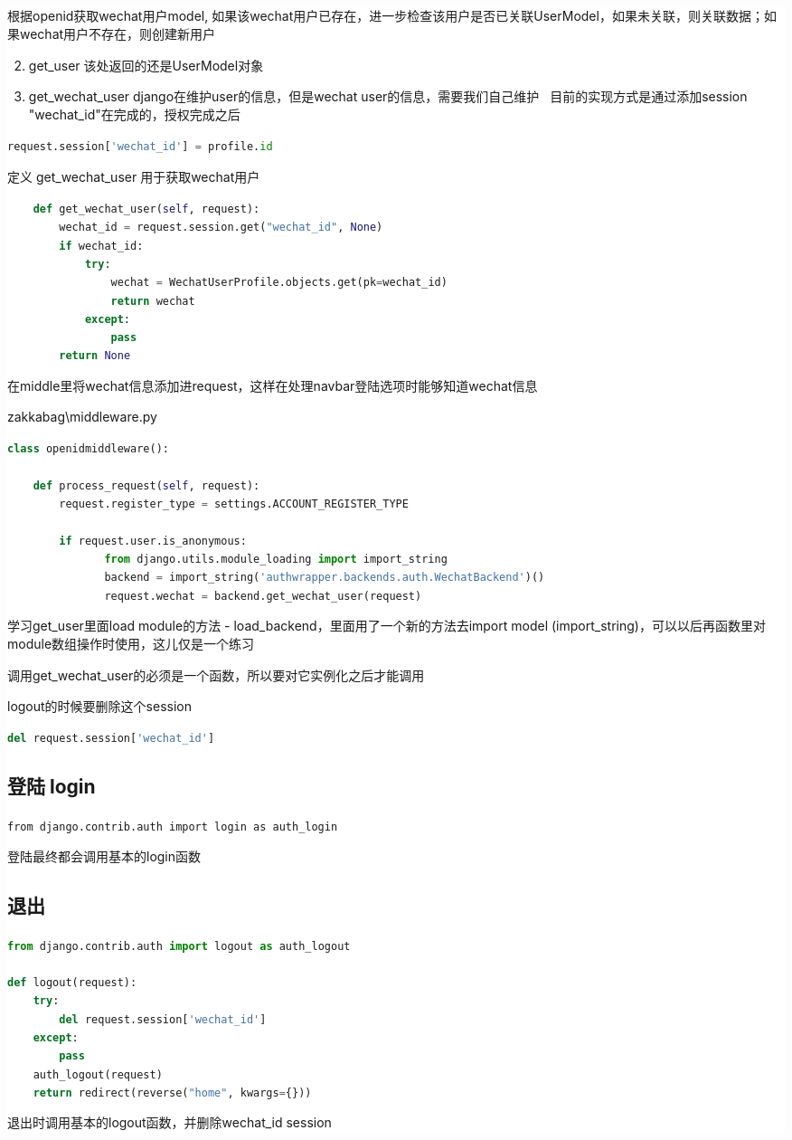 根据openid获取wechat用户model, 如果该wechat用户已存在，进一步检查该用户是否已关联UserModel，如果未关联，则关联数据；如果wechat用户不存在，则创建新用户

2. get_user
该处返回的还是UserModel对象

3. get_wechat_user
django在维护user的信息，但是wechat user的信息，需要我们自己维护  
目前的实现方式是通过添加session "wechat_id"在完成的，授权完成之后
``` python
request.session['wechat_id'] = profile.id
```
定义 get_wechat_user 用于获取wechat用户
``` python
    def get_wechat_user(self, request):
        wechat_id = request.session.get("wechat_id", None)
        if wechat_id:
            try:
                wechat = WechatUserProfile.objects.get(pk=wechat_id)
                return wechat
            except:
                pass
        return None
```
在middle里将wechat信息添加进request，这样在处理navbar登陆选项时能够知道wechat信息

zakkabag\middleware.py
``` python
class openidmiddleware():

	def process_request(self, request):
		request.register_type = settings.ACCOUNT_REGISTER_TYPE
		    		    
		if request.user.is_anonymous:
		       from django.utils.module_loading import import_string
		       backend = import_string('authwrapper.backends.auth.WechatBackend')()
		       request.wechat = backend.get_wechat_user(request)
```

学习get_user里面load module的方法 - load_backend，里面用了一个新的方法去import model (import_string)，可以以后再函数里对module数组操作时使用，这儿仅是一个练习

调用get_wechat_user的必须是一个函数，所以要对它实例化之后才能调用

logout的时候要删除这个session
``` python
del request.session['wechat_id']
```

## 登陆 login
```
from django.contrib.auth import login as auth_login
```
登陆最终都会调用基本的login函数


## 退出   
``` python
from django.contrib.auth import logout as auth_logout

def logout(request):
    try:
        del request.session['wechat_id']
    except:
        pass
    auth_logout(request)
    return redirect(reverse("home", kwargs={}))
```
退出时调用基本的logout函数，并删除wechat_id session